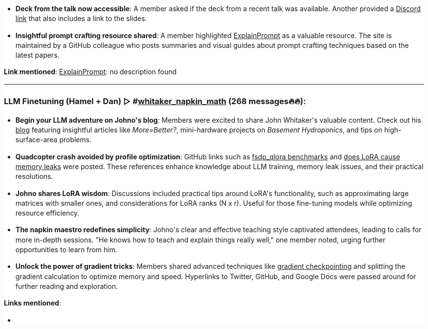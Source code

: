 - **Deck from the talk now accessible**: A member asked if the deck from a recent talk was available. Another provided a [Discord link](https://discord.com/channels/1238365980128706560/1242223275463938221/1245439203207286825) that also includes a link to the slides.
  
- **Insightful prompt crafting resource shared**: A member highlighted [ExplainPrompt](https://www.explainprompt.com/) as a valuable resource. The site is maintained by a GitHub colleague who posts summaries and visual guides about prompt crafting techniques based on the latest papers.

**Link mentioned**: <a href="https://www.explainprompt.com/">ExplainPrompt</a>: no description found

  

---


### **LLM Finetuning (Hamel + Dan) ▷ #[whitaker_napkin_math](https://discord.com/channels/1238365980128706560/1242223332695478332/1246108171018440774)** (268 messages🔥🔥): 

- **Begin your LLM adventure on Johno's blog**: Members were excited to share John Whitaker's valuable content. Check out his [blog](https://johnowhitaker.dev) featuring insightful articles like *More=Better?*, mini-hardware projects on *Basement Hydroponics*, and tips on high-surface-area problems.

- **Quadcopter crash avoided by profile optimization**: GitHub links such as [fsdp_qlora benchmarks](https://github.com/AnswerDotAI/fsdp_qlora/blob/main/benchmarks_03_2024.md) and [does LoRA cause memory leaks](https://github.com/huggingface/transformers/issues/25572) were posted. These references enhance knowledge about LLM training, memory leak issues, and their practical resolutions. 

- **Johno shares LoRA wisdom**: Discussions included practical tips around LoRA's functionality, such as approximating large matrices with smaller ones, and considerations for LoRA ranks (N x r). Useful for those fine-tuning models while optimizing resource efficiency.

- **The napkin maestro redefines simplicity**: Johno's clear and effective teaching style captivated attendees, leading to calls for more in-depth sessions. "He knows how to teach and explain things really well," one member noted, urging further opportunities to learn from him.

- **Unlock the power of gradient tricks**: Members shared advanced techniques like [gradient checkpointing](https://discord.com/channels/1238365980128706560/1242223332695478332/1246108353210355805) and splitting the gradient calculation to optimize memory and speed. Hyperlinks to Twitter, GitHub, and Google Docs were passed around for further reading and exploration.
<div class="linksMentioned">

<strong>Links mentioned</strong>:

<ul>
<li>